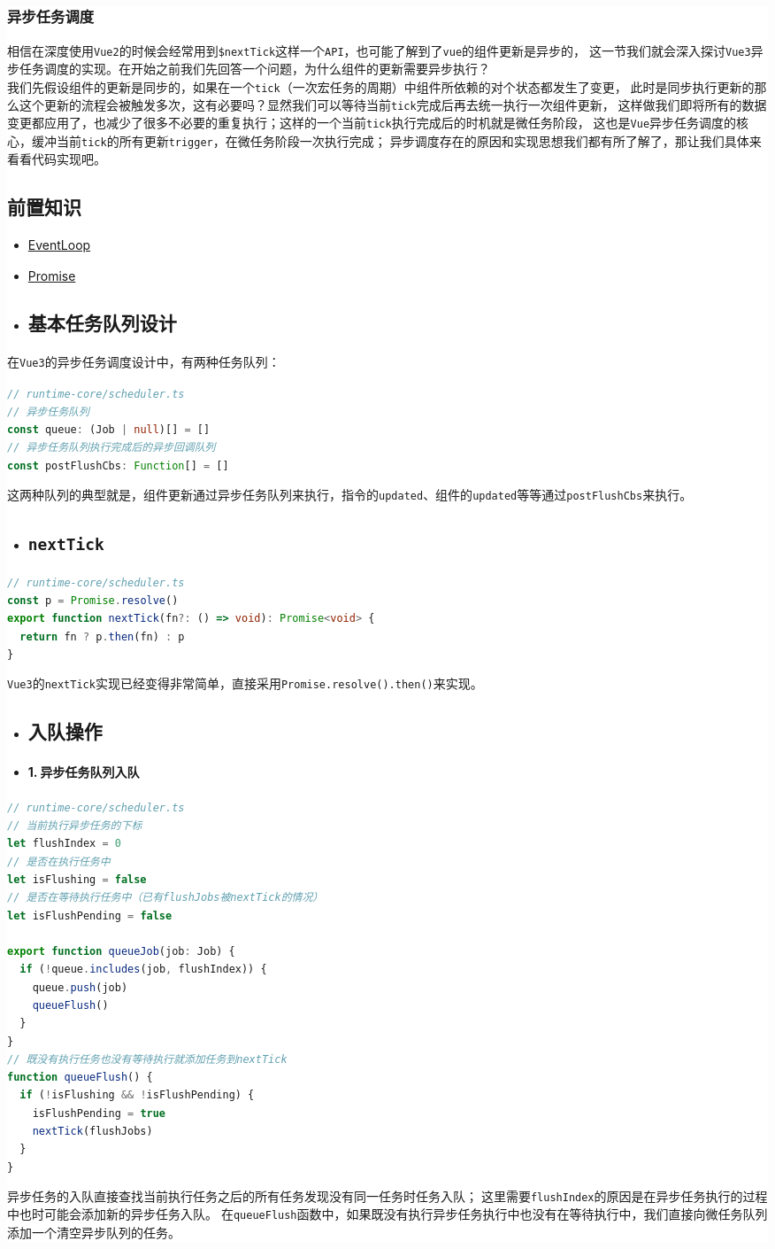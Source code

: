 ### 异步任务调度  
相信在深度使用`Vue2`的时候会经常用到`$nextTick`这样一个`API`，也可能了解到了`vue`的组件更新是异步的，
这一节我们就会深入探讨`Vue3`异步任务调度的实现。在开始之前我们先回答一个问题，为什么组件的更新需要异步执行？  
我们先假设组件的更新是同步的，如果在一个`tick`（一次宏任务的周期）中组件所依赖的对个状态都发生了变更，
此时是同步执行更新的那么这个更新的流程会被触发多次，这有必要吗？显然我们可以等待当前`tick`完成后再去统一执行一次组件更新，
这样做我们即将所有的数据变更都应用了，也减少了很多不必要的重复执行；这样的一个当前`tick`执行完成后的时机就是微任务阶段，
这也是`Vue`异步任务调度的核心，缓冲当前`tick`的所有更新`trigger`，在微任务阶段一次执行完成；
异步调度存在的原因和实现思想我们都有所了解了，那让我们具体来看看代码实现吧。  

## 前置知识  
- [EventLoop](https://developer.mozilla.org/zh-CN/docs/Web/JavaScript/EventLoop)  
- [Promise](https://developer.mozilla.org/zh-CN/docs/Web/JavaScript/Reference/Global_Objects/Promise)  

- ## 基本任务队列设计  
在`Vue3`的异步任务调度设计中，有两种任务队列：  
```typescript
// runtime-core/scheduler.ts
// 异步任务队列
const queue: (Job | null)[] = []
// 异步任务队列执行完成后的异步回调队列
const postFlushCbs: Function[] = []
```
这两种队列的典型就是，组件更新通过异步任务队列来执行，指令的`updated`、组件的`updated`等等通过`postFlushCbs`来执行。  

- ## `nextTick`  
```typescript
// runtime-core/scheduler.ts
const p = Promise.resolve()
export function nextTick(fn?: () => void): Promise<void> {
  return fn ? p.then(fn) : p
}
```
`Vue3`的`nextTick`实现已经变得非常简单，直接采用`Promise.resolve().then()`来实现。  

- ## 入队操作  
- #### 1. 异步任务队列入队
```typescript
// runtime-core/scheduler.ts
// 当前执行异步任务的下标
let flushIndex = 0
// 是否在执行任务中
let isFlushing = false
// 是否在等待执行任务中（已有flushJobs被nextTick的情况）
let isFlushPending = false

export function queueJob(job: Job) {
  if (!queue.includes(job, flushIndex)) {
    queue.push(job)
    queueFlush()
  }
}
// 既没有执行任务也没有等待执行就添加任务到nextTick
function queueFlush() {
  if (!isFlushing && !isFlushPending) {
    isFlushPending = true
    nextTick(flushJobs)
  }
}
```
异步任务的入队直接查找当前执行任务之后的所有任务发现没有同一任务时任务入队；
这里需要`flushIndex`的原因是在异步任务执行的过程中也时可能会添加新的异步任务入队。
在`queueFlush`函数中，如果既没有执行异步任务执行中也没有在等待执行中，我们直接向微任务队列添加一个清空异步队列的任务。  
